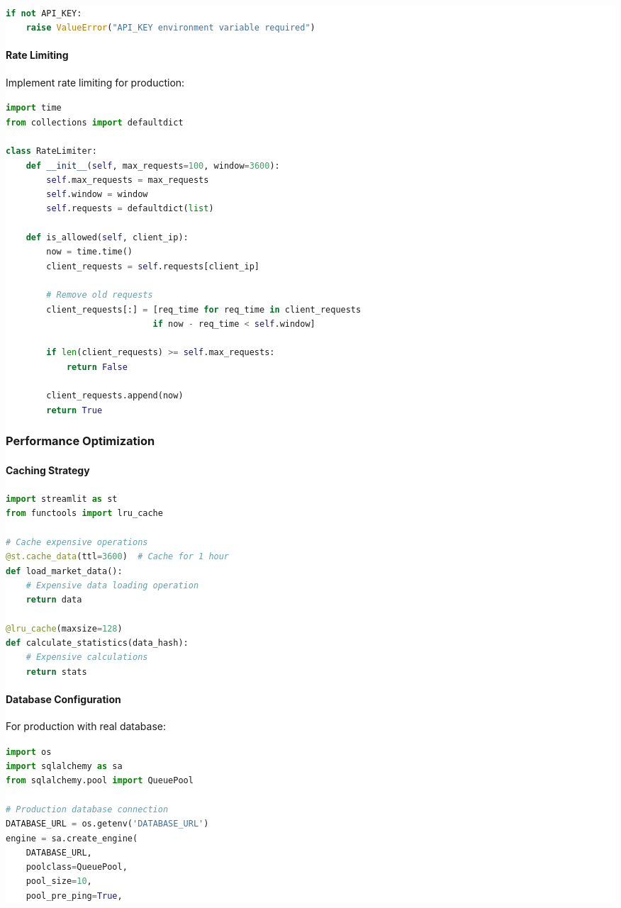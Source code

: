 ```python
if not API_KEY:
    raise ValueError("API_KEY environment variable required")
```

#### Rate Limiting
Implement rate limiting for production:
```python
import time
from collections import defaultdict

class RateLimiter:
    def __init__(self, max_requests=100, window=3600):
        self.max_requests = max_requests
        self.window = window
        self.requests = defaultdict(list)

    def is_allowed(self, client_ip):
        now = time.time()
        client_requests = self.requests[client_ip]

        # Remove old requests
        client_requests[:] = [req_time for req_time in client_requests 
                             if now - req_time < self.window]

        if len(client_requests) >= self.max_requests:
            return False

        client_requests.append(now)
        return True
```

### Performance Optimization

#### Caching Strategy
```python
import streamlit as st
from functools import lru_cache

# Cache expensive operations
@st.cache_data(ttl=3600)  # Cache for 1 hour
def load_market_data():
    # Expensive data loading operation
    return data

@lru_cache(maxsize=128)
def calculate_statistics(data_hash):
    # Expensive calculations
    return stats
```

#### Database Configuration
For production with real database:
```python
import os
import sqlalchemy as sa
from sqlalchemy.pool import QueuePool

# Production database connection
DATABASE_URL = os.getenv('DATABASE_URL')
engine = sa.create_engine(
    DATABASE_URL,
    poolclass=QueuePool,
    pool_size=10,
    pool_pre_ping=True,
```
